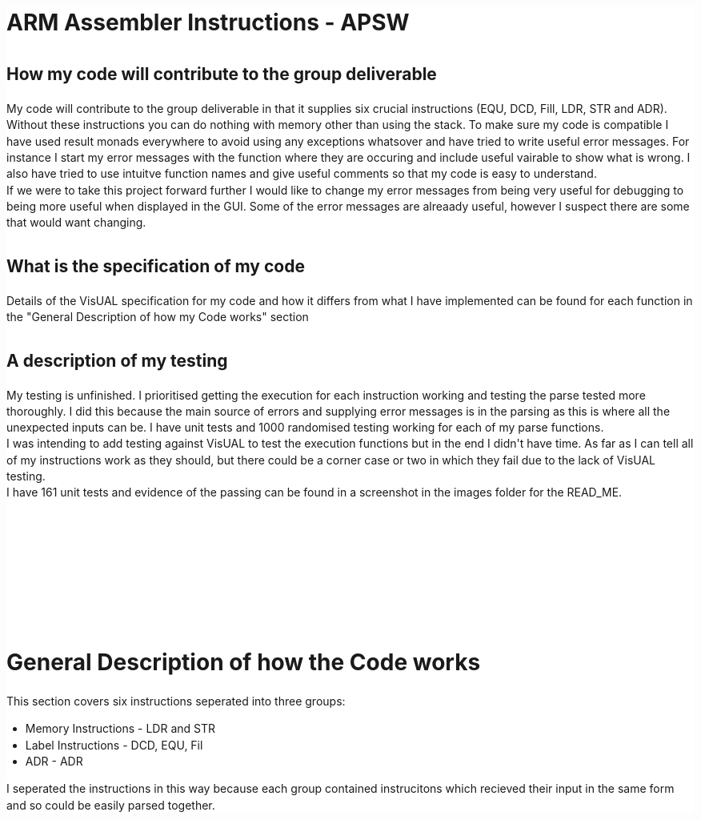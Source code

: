 # ARM Assembler Instructions - APSW

## How my code will contribute to the group deliverable
My code will contribute to the group deliverable in that it supplies six crucial instructions (EQU, DCD, Fill, LDR, STR and ADR). Without these instructions you can do nothing with memory other than using the stack.
To make sure my code is compatible I have used result monads everywhere to avoid using any exceptions whatsover and have tried to write useful error messages. For instance I start my error messages with the function where they are occuring and include useful vairable to show what is wrong.
I also have tried to use intuitve function names and give useful comments so that my code is easy to understand. <br />
If we were to take this project forward further I would like to change my error messages from being very useful for debugging to being more useful when displayed in the GUI. Some of the error messages are alreaady useful, however I suspect there are some that would want changing.

## What is the specification of my code
Details of the VisUAL specification for my code and how it differs from what I have implemented can be found for each function in the "General Description of how my Code works" section

## A description of my testing
My testing is unfinished. I prioritised getting the execution for each instruction working and testing the parse tested more thoroughly. I did this because the main source of errors and supplying error messages is in the parsing as this is where all the unexpected inputs can be. I have unit tests and 1000 randomised testing working for each of my parse functions.<br />
I was intending to add testing against VisUAL to test the execution functions but in the end I didn't have time. As far as I can tell all of my instructions work as they should, but there could be a corner case or two in which they fail due to the lack of VisUAL testing.<br />
I have 161 unit tests and evidence of the passing can be found in a screenshot in the images folder for the READ_ME.
<br />
<br />
<br />
<br />
<br />
<br />
<br />
<br />

# General Description of how the Code works
This section covers six instructions seperated into three groups:

  - Memory Instructions - LDR and STR
  - Label Instructions - DCD, EQU, Fil
  - ADR - ADR

I seperated the instructions in this way because each group contained instrucitons which recieved their input in the same form and so could be easily parsed together.
